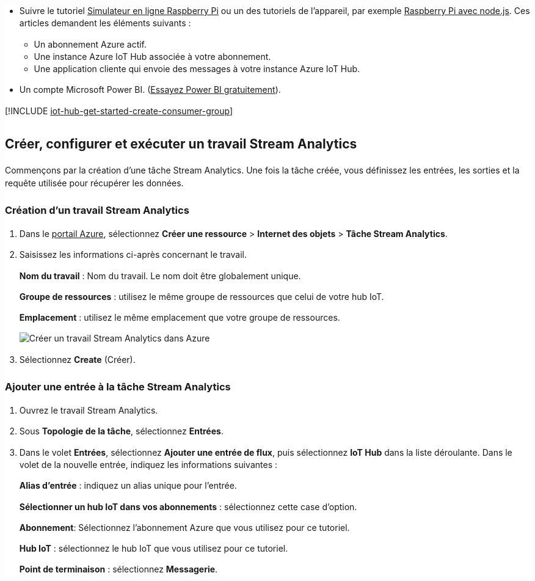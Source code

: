 * Suivre le tutoriel [Simulateur en ligne Raspberry Pi](iot-hub-raspberry-pi-web-simulator-get-started.md) ou un des tutoriels de l’appareil, par exemple [Raspberry Pi avec node.js](iot-hub-raspberry-pi-kit-node-get-started.md). Ces articles demandent les éléments suivants :
  
  * Un abonnement Azure actif.
  * Une instance Azure IoT Hub associée à votre abonnement.
  * Une application cliente qui envoie des messages à votre instance Azure IoT Hub.

* Un compte Microsoft Power BI. ([Essayez Power BI gratuitement](https://powerbi.microsoft.com/)).

[!INCLUDE [iot-hub-get-started-create-consumer-group](../../includes/iot-hub-get-started-create-consumer-group.md)]

## <a name="create-configure-and-run-a-stream-analytics-job"></a>Créer, configurer et exécuter un travail Stream Analytics

Commençons par la création d’une tâche Stream Analytics. Une fois la tâche créée, vous définissez les entrées, les sorties et la requête utilisée pour récupérer les données.

### <a name="create-a-stream-analytics-job"></a>Création d’un travail Stream Analytics

1. Dans le [portail Azure](https://portal.azure.com), sélectionnez **Créer une ressource** > **Internet des objets** > **Tâche Stream Analytics**.

2. Saisissez les informations ci-après concernant le travail.

   **Nom du travail** : Nom du travail. Le nom doit être globalement unique.

   **Groupe de ressources** : utilisez le même groupe de ressources que celui de votre hub IoT.

   **Emplacement** : utilisez le même emplacement que votre groupe de ressources.

   ![Créer un travail Stream Analytics dans Azure](./media/iot-hub-live-data-visualization-in-power-bi/create-stream-analytics-job.png)

3. Sélectionnez **Create** (Créer).

### <a name="add-an-input-to-the-stream-analytics-job"></a>Ajouter une entrée à la tâche Stream Analytics

1. Ouvrez le travail Stream Analytics.

2. Sous **Topologie de la tâche**, sélectionnez **Entrées**.

3. Dans le volet **Entrées**, sélectionnez **Ajouter une entrée de flux**, puis sélectionnez **IoT Hub** dans la liste déroulante. Dans le volet de la nouvelle entrée, indiquez les informations suivantes :

   **Alias d’entrée** : indiquez un alias unique pour l’entrée.

   **Sélectionner un hub IoT dans vos abonnements** : sélectionnez cette case d’option.

   **Abonnement**: Sélectionnez l’abonnement Azure que vous utilisez pour ce tutoriel.

   **Hub IoT** : sélectionnez le hub IoT que vous utilisez pour ce tutoriel.

   **Point de terminaison** : sélectionnez **Messagerie**.
